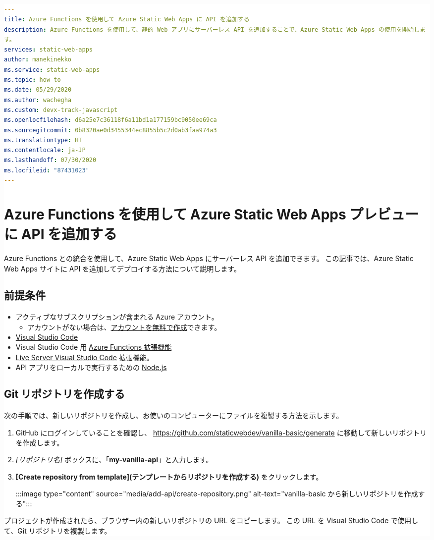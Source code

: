 ```yaml
---
title: Azure Functions を使用して Azure Static Web Apps に API を追加する
description: Azure Functions を使用して、静的 Web アプリにサーバーレス API を追加することで、Azure Static Web Apps の使用を開始します。
services: static-web-apps
author: manekinekko
ms.service: static-web-apps
ms.topic: how-to
ms.date: 05/29/2020
ms.author: wachegha
ms.custom: devx-track-javascript
ms.openlocfilehash: d6a25e7c36118f6a11bd1a177159bc9050ee69ca
ms.sourcegitcommit: 0b8320ae0d3455344ec8855b5c2d0ab3faa974a3
ms.translationtype: HT
ms.contentlocale: ja-JP
ms.lasthandoff: 07/30/2020
ms.locfileid: "87431023"
---
```

# <a name="add-an-api-to-azure-static-web-apps-preview-with-azure-functions"></a>Azure Functions を使用して Azure Static Web Apps プレビューに API を追加する

Azure Functions との統合を使用して、Azure Static Web Apps にサーバーレス API を追加できます。 この記事では、Azure Static Web Apps サイトに API を追加してデプロイする方法について説明します。

## <a name="prerequisites"></a>前提条件

- アクティブなサブスクリプションが含まれる Azure アカウント。
  - アカウントがない場合は、[アカウントを無料で作成](https://azure.microsoft.com/free)できます。
- [Visual Studio Code](https://code.visualstudio.com/)
- Visual Studio Code 用 [Azure Functions 拡張機能](https://marketplace.visualstudio.com/items?itemName=ms-azuretools.vscode-azurefunctions)
- [Live Server Visual Studio Code](https://marketplace.visualstudio.com/items?itemName=ritwickdey.LiveServer) 拡張機能。
- API アプリをローカルで実行するための [Node.js](https://nodejs.org/download/)

## <a name="create-a-git-repository"></a>Git リポジトリを作成する

次の手順では、新しいリポジトリを作成し、お使いのコンピューターにファイルを複製する方法を示します。

1. GitHub にログインしていることを確認し、 https://github.com/staticwebdev/vanilla-basic/generate に移動して新しいリポジトリを作成します。
1. _[リポジトリ名]_ ボックスに、「**my-vanilla-api**」と入力します。
1. **[Create repository from template]\(テンプレートからリポジトリを作成する\)** をクリックします。

   :::image type="content" source="media/add-api/create-repository.png" alt-text="vanilla-basic から新しいリポジトリを作成する":::

プロジェクトが作成されたら、ブラウザー内の新しいリポジトリの URL をコピーします。 この URL を Visual Studio Code で使用して、Git リポジトリを複製します。
